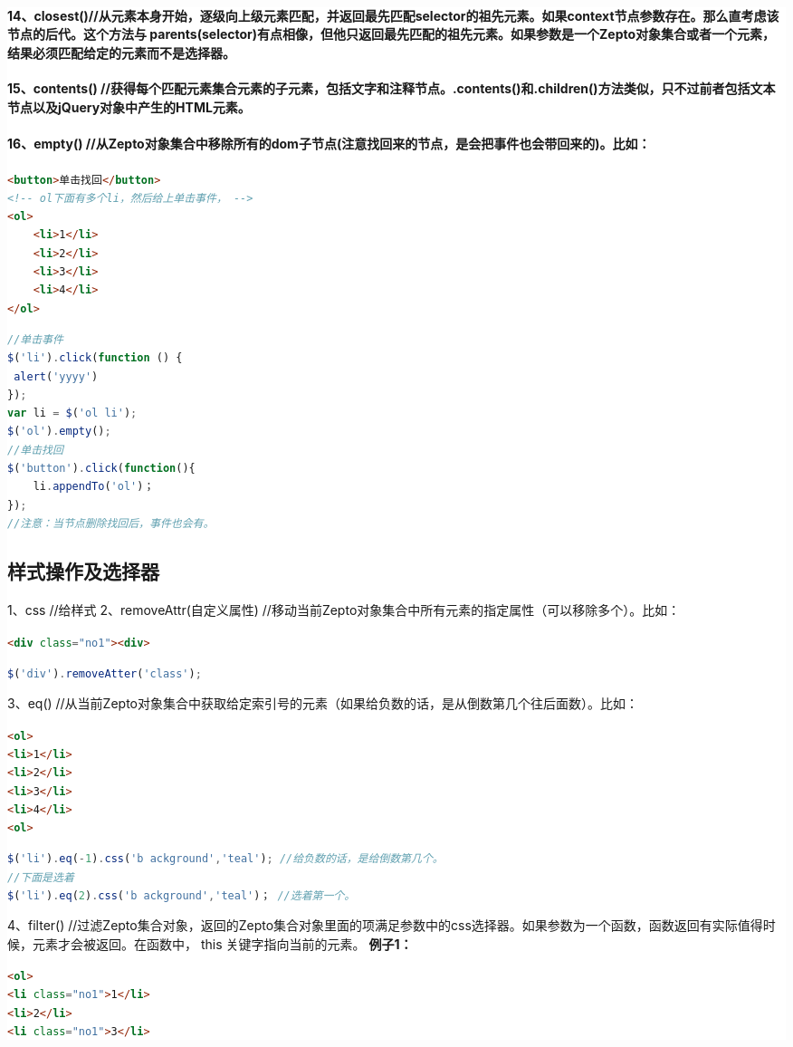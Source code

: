 ``` javascript
```
#### 14、closest()//从元素本身开始，逐级向上级元素匹配，并返回最先匹配selector的祖先元素。如果context节点参数存在。那么直考虑该节点的后代。这个方法与 parents(selector)有点相像，但他只返回最先匹配的祖先元素。如果参数是一个Zepto对象集合或者一个元素，结果必须匹配给定的元素而不是选择器。

#### 15、contents() //获得每个匹配元素集合元素的子元素，包括文字和注释节点。.contents()和.children()方法类似，只不过前者包括文本节点以及jQuery对象中产生的HTML元素。

#### 16、empty() //从Zepto对象集合中移除所有的dom子节点(**注意找回来的节点，是会把事件也会带回来的**)。比如：
```html
<button>单击找回</button>
<!-- ol下面有多个li，然后给上单击事件， -->
<ol>
    <li>1</li>
    <li>2</li>
    <li>3</li>
    <li>4</li>
</ol>
``` 
``` javascript
//单击事件
$('li').click(function () {
 alert('yyyy')
});
var li = $('ol li'); 
$('ol').empty();
//单击找回
$('button').click(function(){
    li.appendTo('ol')；
});
//注意：当节点删除找回后，事件也会有。
```
## 样式操作及选择器
1、css //给样式
2、removeAttr(自定义属性) //移动当前Zepto对象集合中所有元素的指定属性（可以移除多个）。比如：
```html
<div class="no1"><div>
```
```javascript
$('div').removeAtter('class');
```
3、eq() //从当前Zepto对象集合中获取给定索引号的元素（如果给负数的话，是从倒数第几个往后面数）。比如：
```html
<ol>
<li>1</li>
<li>2</li>
<li>3</li>
<li>4</li>
<ol>
```
```javascript
$('li').eq(-1).css('b ackground','teal'); //给负数的话，是给倒数第几个。
//下面是选着
$('li').eq(2).css('b ackground','teal')； //选着第一个。
```
4、filter() //过滤Zepto集合对象，返回的Zepto集合对象里面的项满足参数中的css选择器。如果参数为一个函数，函数返回有实际值得时候，元素才会被返回。在函数中， this 关键字指向当前的元素。
**例子1：**
```html
<ol>
<li class="no1">1</li>
<li>2</li>
<li class="no1">3</li>
```